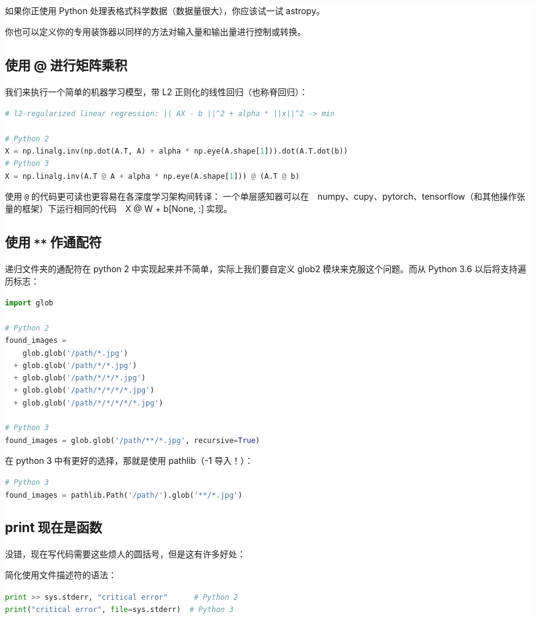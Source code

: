如果你正使用 Python 处理表格式科学数据（数据量很大），你应该试一试 astropy。

你也可以定义你的专用装饰器以同样的方法对输入量和输出量进行控制或转换。

## 使用 @ 进行矩阵乘积

我们来执行一个简单的机器学习模型，带 L2 正则化的线性回归（也称脊回归）：

```python
# l2-regularized linear regression: || AX - b ||^2 + alpha * ||x||^2 -> min
 
# Python 2
X = np.linalg.inv(np.dot(A.T, A) + alpha * np.eye(A.shape[1])).dot(A.T.dot(b))
# Python 3
X = np.linalg.inv(A.T @ A + alpha * np.eye(A.shape[1])) @ (A.T @ b)
```

使用 `@` 的代码更可读也更容易在各深度学习架构间转译： 一个单层感知器可以在　numpy、cupy、pytorch、tensorflow（和其他操作张量的框架）下运行相同的代码　X @ W + b[None, :] 实现。  

## 使用 `**` 作通配符

递归文件夹的通配符在 python 2 中实现起来并不简单，实际上我们要自定义 glob2 模块来克服这个问题。而从 Python 3.6 以后将支持遍历标志：  

```python
import glob
 
# Python 2
found_images =
    glob.glob('/path/*.jpg')
  + glob.glob('/path/*/*.jpg')
  + glob.glob('/path/*/*/*.jpg')
  + glob.glob('/path/*/*/*/*.jpg')
  + glob.glob('/path/*/*/*/*/*.jpg')
 
# Python 3
found_images = glob.glob('/path/**/*.jpg', recursive=True)
```

在 python 3 中有更好的选择，那就是使用 pathlib（-1 导入！）：  

```python
# Python 3
found_images = pathlib.Path('/path/').glob('**/*.jpg')
```

## print 现在是函数

没错，现在写代码需要这些烦人的圆括号，但是这有许多好处：   

简化使用文件描述符的语法：

```python
print >> sys.stderr, "critical error"      # Python 2
print("critical error", file=sys.stderr)  # Python 3
```
